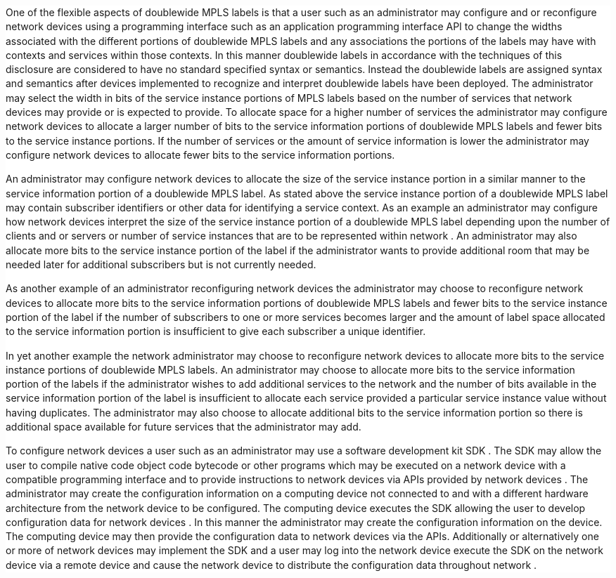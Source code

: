 One of the flexible aspects of doublewide MPLS labels is that a user such as an administrator may configure and or reconfigure network devices using a programming interface such as an application programming interface API to change the widths associated with the different portions of doublewide MPLS labels and any associations the portions of the labels may have with contexts and services within those contexts. In this manner doublewide labels in accordance with the techniques of this disclosure are considered to have no standard specified syntax or semantics. Instead the doublewide labels are assigned syntax and semantics after devices implemented to recognize and interpret doublewide labels have been deployed. The administrator may select the width in bits of the service instance portions of MPLS labels based on the number of services that network devices may provide or is expected to provide. To allocate space for a higher number of services the administrator may configure network devices to allocate a larger number of bits to the service information portions of doublewide MPLS labels and fewer bits to the service instance portions. If the number of services or the amount of service information is lower the administrator may configure network devices to allocate fewer bits to the service information portions.

An administrator may configure network devices to allocate the size of the service instance portion in a similar manner to the service information portion of a doublewide MPLS label. As stated above the service instance portion of a doublewide MPLS label may contain subscriber identifiers or other data for identifying a service context. As an example an administrator may configure how network devices interpret the size of the service instance portion of a doublewide MPLS label depending upon the number of clients and or servers or number of service instances that are to be represented within network . An administrator may also allocate more bits to the service instance portion of the label if the administrator wants to provide additional room that may be needed later for additional subscribers but is not currently needed.

As another example of an administrator reconfiguring network devices the administrator may choose to reconfigure network devices to allocate more bits to the service information portions of doublewide MPLS labels and fewer bits to the service instance portion of the label if the number of subscribers to one or more services becomes larger and the amount of label space allocated to the service information portion is insufficient to give each subscriber a unique identifier.

In yet another example the network administrator may choose to reconfigure network devices to allocate more bits to the service instance portions of doublewide MPLS labels. An administrator may choose to allocate more bits to the service information portion of the labels if the administrator wishes to add additional services to the network and the number of bits available in the service information portion of the label is insufficient to allocate each service provided a particular service instance value without having duplicates. The administrator may also choose to allocate additional bits to the service information portion so there is additional space available for future services that the administrator may add.

To configure network devices a user such as an administrator may use a software development kit SDK . The SDK may allow the user to compile native code object code bytecode or other programs which may be executed on a network device with a compatible programming interface and to provide instructions to network devices via APIs provided by network devices . The administrator may create the configuration information on a computing device not connected to and with a different hardware architecture from the network device to be configured. The computing device executes the SDK allowing the user to develop configuration data for network devices . In this manner the administrator may create the configuration information on the device. The computing device may then provide the configuration data to network devices via the APIs. Additionally or alternatively one or more of network devices may implement the SDK and a user may log into the network device execute the SDK on the network device via a remote device and cause the network device to distribute the configuration data throughout network .
